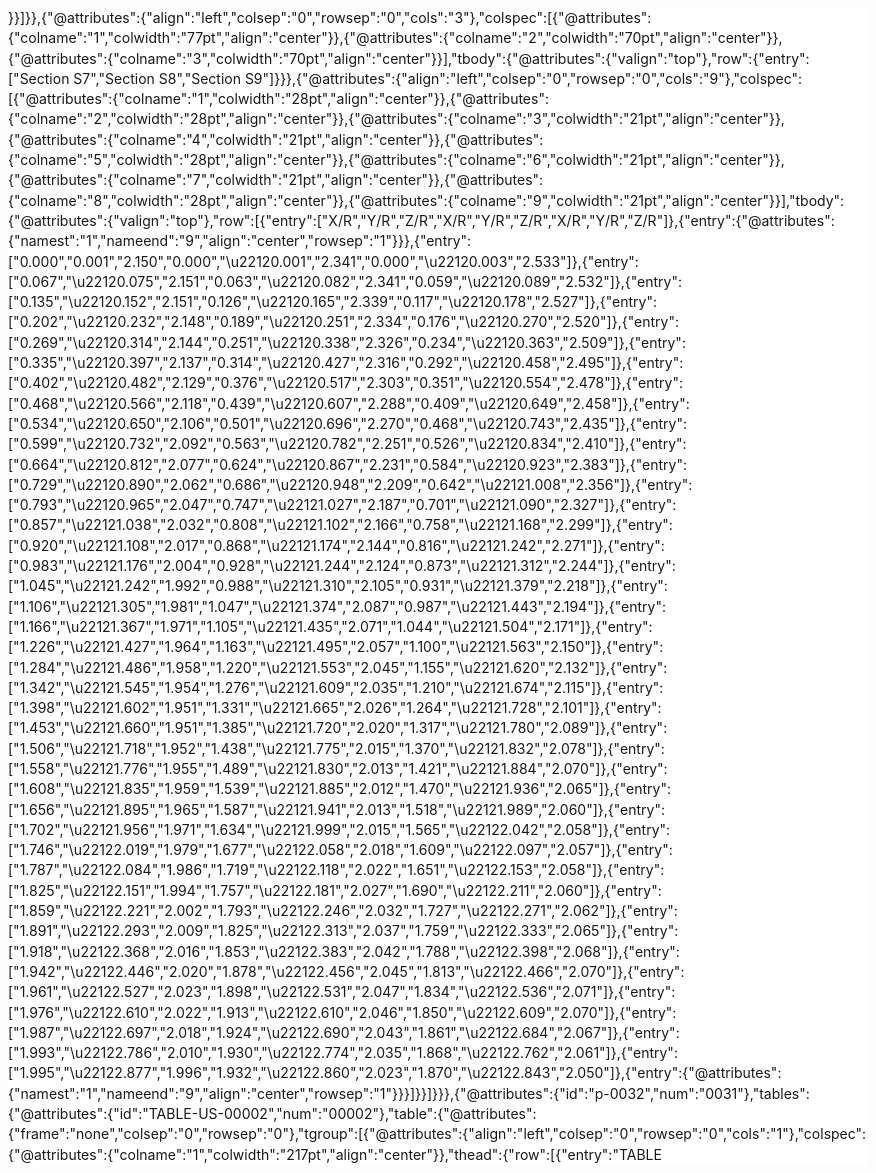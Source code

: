 }}]}},{"@attributes":{"align":"left","colsep":"0","rowsep":"0","cols":"3"},"colspec":[{"@attributes":{"colname":"1","colwidth":"77pt","align":"center"}},{"@attributes":{"colname":"2","colwidth":"70pt","align":"center"}},{"@attributes":{"colname":"3","colwidth":"70pt","align":"center"}}],"tbody":{"@attributes":{"valign":"top"},"row":{"entry":["Section S7","Section S8","Section S9"]}}},{"@attributes":{"align":"left","colsep":"0","rowsep":"0","cols":"9"},"colspec":[{"@attributes":{"colname":"1","colwidth":"28pt","align":"center"}},{"@attributes":{"colname":"2","colwidth":"28pt","align":"center"}},{"@attributes":{"colname":"3","colwidth":"21pt","align":"center"}},{"@attributes":{"colname":"4","colwidth":"21pt","align":"center"}},{"@attributes":{"colname":"5","colwidth":"28pt","align":"center"}},{"@attributes":{"colname":"6","colwidth":"21pt","align":"center"}},{"@attributes":{"colname":"7","colwidth":"21pt","align":"center"}},{"@attributes":{"colname":"8","colwidth":"28pt","align":"center"}},{"@attributes":{"colname":"9","colwidth":"21pt","align":"center"}}],"tbody":{"@attributes":{"valign":"top"},"row":[{"entry":["X\/R","Y\/R","Z\/R","X\/R","Y\/R","Z\/R","X\/R","Y\/R","Z\/R"]},{"entry":{"@attributes":{"namest":"1","nameend":"9","align":"center","rowsep":"1"}}},{"entry":["0.000","0.001","2.150","0.000","\u22120.001","2.341","0.000","\u22120.003","2.533"]},{"entry":["0.067","\u22120.075","2.151","0.063","\u22120.082","2.341","0.059","\u22120.089","2.532"]},{"entry":["0.135","\u22120.152","2.151","0.126","\u22120.165","2.339","0.117","\u22120.178","2.527"]},{"entry":["0.202","\u22120.232","2.148","0.189","\u22120.251","2.334","0.176","\u22120.270","2.520"]},{"entry":["0.269","\u22120.314","2.144","0.251","\u22120.338","2.326","0.234","\u22120.363","2.509"]},{"entry":["0.335","\u22120.397","2.137","0.314","\u22120.427","2.316","0.292","\u22120.458","2.495"]},{"entry":["0.402","\u22120.482","2.129","0.376","\u22120.517","2.303","0.351","\u22120.554","2.478"]},{"entry":["0.468","\u22120.566","2.118","0.439","\u22120.607","2.288","0.409","\u22120.649","2.458"]},{"entry":["0.534","\u22120.650","2.106","0.501","\u22120.696","2.270","0.468","\u22120.743","2.435"]},{"entry":["0.599","\u22120.732","2.092","0.563","\u22120.782","2.251","0.526","\u22120.834","2.410"]},{"entry":["0.664","\u22120.812","2.077","0.624","\u22120.867","2.231","0.584","\u22120.923","2.383"]},{"entry":["0.729","\u22120.890","2.062","0.686","\u22120.948","2.209","0.642","\u22121.008","2.356"]},{"entry":["0.793","\u22120.965","2.047","0.747","\u22121.027","2.187","0.701","\u22121.090","2.327"]},{"entry":["0.857","\u22121.038","2.032","0.808","\u22121.102","2.166","0.758","\u22121.168","2.299"]},{"entry":["0.920","\u22121.108","2.017","0.868","\u22121.174","2.144","0.816","\u22121.242","2.271"]},{"entry":["0.983","\u22121.176","2.004","0.928","\u22121.244","2.124","0.873","\u22121.312","2.244"]},{"entry":["1.045","\u22121.242","1.992","0.988","\u22121.310","2.105","0.931","\u22121.379","2.218"]},{"entry":["1.106","\u22121.305","1.981","1.047","\u22121.374","2.087","0.987","\u22121.443","2.194"]},{"entry":["1.166","\u22121.367","1.971","1.105","\u22121.435","2.071","1.044","\u22121.504","2.171"]},{"entry":["1.226","\u22121.427","1.964","1.163","\u22121.495","2.057","1.100","\u22121.563","2.150"]},{"entry":["1.284","\u22121.486","1.958","1.220","\u22121.553","2.045","1.155","\u22121.620","2.132"]},{"entry":["1.342","\u22121.545","1.954","1.276","\u22121.609","2.035","1.210","\u22121.674","2.115"]},{"entry":["1.398","\u22121.602","1.951","1.331","\u22121.665","2.026","1.264","\u22121.728","2.101"]},{"entry":["1.453","\u22121.660","1.951","1.385","\u22121.720","2.020","1.317","\u22121.780","2.089"]},{"entry":["1.506","\u22121.718","1.952","1.438","\u22121.775","2.015","1.370","\u22121.832","2.078"]},{"entry":["1.558","\u22121.776","1.955","1.489","\u22121.830","2.013","1.421","\u22121.884","2.070"]},{"entry":["1.608","\u22121.835","1.959","1.539","\u22121.885","2.012","1.470","\u22121.936","2.065"]},{"entry":["1.656","\u22121.895","1.965","1.587","\u22121.941","2.013","1.518","\u22121.989","2.060"]},{"entry":["1.702","\u22121.956","1.971","1.634","\u22121.999","2.015","1.565","\u22122.042","2.058"]},{"entry":["1.746","\u22122.019","1.979","1.677","\u22122.058","2.018","1.609","\u22122.097","2.057"]},{"entry":["1.787","\u22122.084","1.986","1.719","\u22122.118","2.022","1.651","\u22122.153","2.058"]},{"entry":["1.825","\u22122.151","1.994","1.757","\u22122.181","2.027","1.690","\u22122.211","2.060"]},{"entry":["1.859","\u22122.221","2.002","1.793","\u22122.246","2.032","1.727","\u22122.271","2.062"]},{"entry":["1.891","\u22122.293","2.009","1.825","\u22122.313","2.037","1.759","\u22122.333","2.065"]},{"entry":["1.918","\u22122.368","2.016","1.853","\u22122.383","2.042","1.788","\u22122.398","2.068"]},{"entry":["1.942","\u22122.446","2.020","1.878","\u22122.456","2.045","1.813","\u22122.466","2.070"]},{"entry":["1.961","\u22122.527","2.023","1.898","\u22122.531","2.047","1.834","\u22122.536","2.071"]},{"entry":["1.976","\u22122.610","2.022","1.913","\u22122.610","2.046","1.850","\u22122.609","2.070"]},{"entry":["1.987","\u22122.697","2.018","1.924","\u22122.690","2.043","1.861","\u22122.684","2.067"]},{"entry":["1.993","\u22122.786","2.010","1.930","\u22122.774","2.035","1.868","\u22122.762","2.061"]},{"entry":["1.995","\u22122.877","1.996","1.932","\u22122.860","2.023","1.870","\u22122.843","2.050"]},{"entry":{"@attributes":{"namest":"1","nameend":"9","align":"center","rowsep":"1"}}}]}}]}}},{"@attributes":{"id":"p-0032","num":"0031"},"tables":{"@attributes":{"id":"TABLE-US-00002","num":"00002"},"table":{"@attributes":{"frame":"none","colsep":"0","rowsep":"0"},"tgroup":[{"@attributes":{"align":"left","colsep":"0","rowsep":"0","cols":"1"},"colspec":{"@attributes":{"colname":"1","colwidth":"217pt","align":"center"}},"thead":{"row":[{"entry":"TABLE